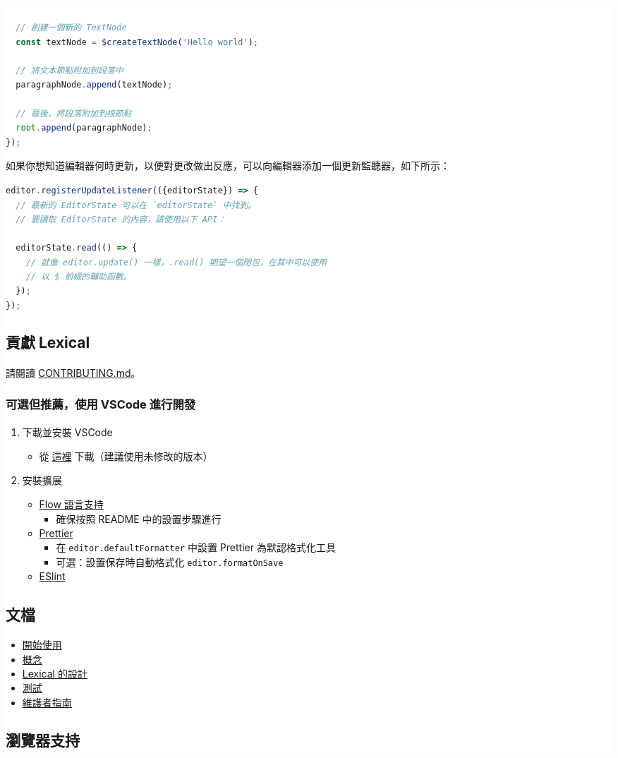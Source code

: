 ```js

  // 創建一個新的 TextNode
  const textNode = $createTextNode('Hello world');

  // 將文本節點附加到段落中
  paragraphNode.append(textNode);

  // 最後，將段落附加到根節點
  root.append(paragraphNode);
});
```

如果你想知道編輯器何時更新，以便對更改做出反應，可以向編輯器添加一個更新監聽器，如下所示：

```js
editor.registerUpdateListener(({editorState}) => {
  // 最新的 EditorState 可以在 `editorState` 中找到。
  // 要讀取 EditorState 的內容，請使用以下 API：

  editorState.read(() => {
    // 就像 editor.update() 一樣，.read() 期望一個閉包，在其中可以使用
    // 以 $ 前綴的輔助函數。
  });
});
```

## 貢獻 Lexical

請閱讀 [CONTRIBUTING.md](https://github.com/facebook/lexical/blob/main/CONTRIBUTING.md)。

### 可選但推薦，使用 VSCode 進行開發

1. 下載並安裝 VSCode

   - 從 [這裡](https://code.visualstudio.com/download) 下載（建議使用未修改的版本）

2. 安裝擴展
   - [Flow 語言支持](https://marketplace.visualstudio.com/items?itemName=flowtype.flow-for-vscode)
     - 確保按照 README 中的設置步驟進行
   - [Prettier](https://marketplace.visualstudio.com/items?itemName=esbenp.prettier-vscode)
     - 在 `editor.defaultFormatter` 中設置 Prettier 為默認格式化工具
     - 可選：設置保存時自動格式化 `editor.formatOnSave`
   - [ESlint](https://marketplace.visualstudio.com/items?itemName=dbaeumer.vscode-eslint)

## 文檔

- [開始使用](https://lexical.dev/docs/intro)
- [概念](https://lexical.dev/docs/concepts/editor-state)
- [Lexical 的設計](https://lexical.dev/docs/design)
- [測試](https://lexical.dev/docs/testing)
- [維護者指南](https://lexical.dev/docs/maintainers-guide)

## 瀏覽器支持
